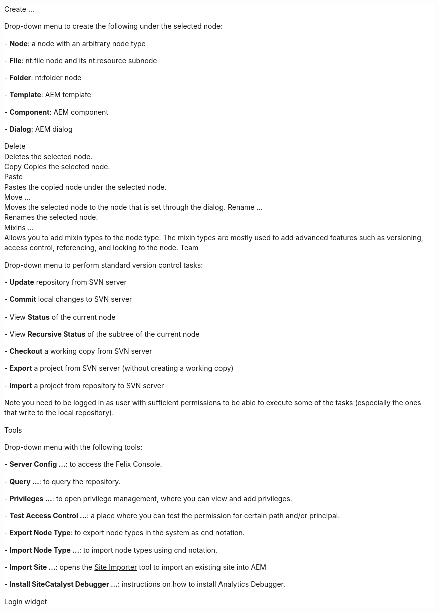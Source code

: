  <tr> 
   <td>Create ...<br /> </td> 
   <td><p>Drop-down menu to create the following under the selected node:<br /> </p> <p>- <strong>Node</strong>: a node with an arbitrary node type<br /> </p> <p>- <strong>File</strong>: nt:file node and its nt:resource subnode</p> <p>- <strong>Folder</strong>: nt:folder node</p> <p>- <strong>Template</strong>: AEM template</p> <p>- <strong>Component</strong>: AEM component</p> <p>- <strong>Dialog</strong>: AEM dialog</p> </td> 
  </tr> 
  <tr> 
   <td>Delete<br /> </td> 
   <td>Deletes the selected node.<br /> </td> 
  </tr> 
  <tr> 
   <td>Copy</td> 
   <td>Copies the selected node.<br /> </td> 
  </tr> 
  <tr> 
   <td>Paste<br /> </td> 
   <td>Pastes the copied node under the selected node.<br /> </td> 
  </tr> 
  <tr> 
   <td>Move ...<br /> </td> 
   <td>Moves the selected node to the node that is set through the dialog.</td> 
  </tr> 
  <tr> 
   <td>Rename ...<br /> </td> 
   <td>Renames the selected node.<br /> </td> 
  </tr> 
  <tr> 
   <td>Mixins ...<br /> </td> 
   <td>Allows you to add mixin types to the node type. The mixin types are mostly used to add advanced features such as versioning, access control, referencing, and locking to the node.</td> 
  </tr> 
  <tr> 
   <td>Team<br /> </td> 
   <td><p>Drop-down menu to perform standard version control tasks:</p> <p>- <strong>Update</strong> repository from SVN server</p> <p>- <strong>Commit</strong> local changes to SVN server</p> <p>- View <strong>Status</strong> of the current node</p> <p>- View <strong>Recursive Status</strong> of the subtree of the current node</p> <p>- <strong>Checkout</strong> a working copy from SVN server</p> <p>- <strong>Export</strong> a project from SVN server (without creating a working copy)</p> <p>- <strong>Import</strong> a project from repository to SVN server<br /> </p> <p>Note you need to be logged in as user with sufficient permissions to be able to execute some of the tasks (especially the ones that write to the local repository).<br /> </p> </td> 
  </tr> 
  <tr> 
   <td>Tools<br /> </td> 
   <td><p>Drop-down menu with the following tools:</p> <p>- <strong>Server Config ...</strong>: to access the Felix Console.</p> <p>- <strong>Query ...</strong>: to query the repository.</p> <p>- <strong>Privileges ...</strong>: to open privilege management, where you can view and add privileges.</p> <p>- <strong>Test Access Control ...</strong>: a place where you can test the permission for certain path and/or principal.</p> <p>- <strong>Export Node Type</strong>: to export node types in the system as cnd notation.</p> <p>- <strong>Import Node Type ...</strong>: to import node types using cnd notation.</p> <p>- <strong>Import Site ...</strong>: opens the <a href="/sites/developing/using/site-importer.md">Site Importer</a> tool to import an existing site into AEM</p> <p>- <strong>Install SiteCatalyst Debugger ...</strong>: instructions on how to install Analytics Debugger.</p> </td> 
  </tr> 
  <tr> 
   <td>Login widget<br /> </td> 